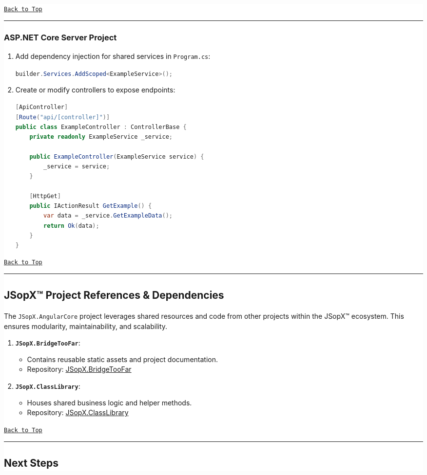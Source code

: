    ```typescript
   ```
 
[`Back to Top`](#table-of-contents)

---

### ASP.NET Core Server Project

1. Add dependency injection for shared services in `Program.cs`:

   ```csharp
   builder.Services.AddScoped<ExampleService>();
   ```

2. Create or modify controllers to expose endpoints:

   ```csharp
   [ApiController]
   [Route("api/[controller]")]
   public class ExampleController : ControllerBase {
       private readonly ExampleService _service;

       public ExampleController(ExampleService service) {
           _service = service;
       }

       [HttpGet]
       public IActionResult GetExample() {
           var data = _service.GetExampleData();
           return Ok(data);
       }
   }
   ```

[`Back to Top`](#table-of-contents)

---

## **JSopX™ Project References & Dependencies**

The `JSopX.AngularCore` project leverages shared resources and code from other projects within the JSopX™ ecosystem. This ensures modularity, maintainability, and scalability.

1. **`JSopX.BridgeTooFar`**:
   - Contains reusable static assets and project documentation.
   - Repository: [JSopX.BridgeTooFar](https://github.com/JasonSilvestri/JSopX.BridgeTooFar)

2. **`JSopX.ClassLibrary`**:
   - Houses shared business logic and helper methods.
   - Repository: [JSopX.ClassLibrary](https://github.com/JasonSilvestri/JSopX.ClassLibrary)

[`Back to Top`](#table-of-contents)

---

## **Next Steps**
